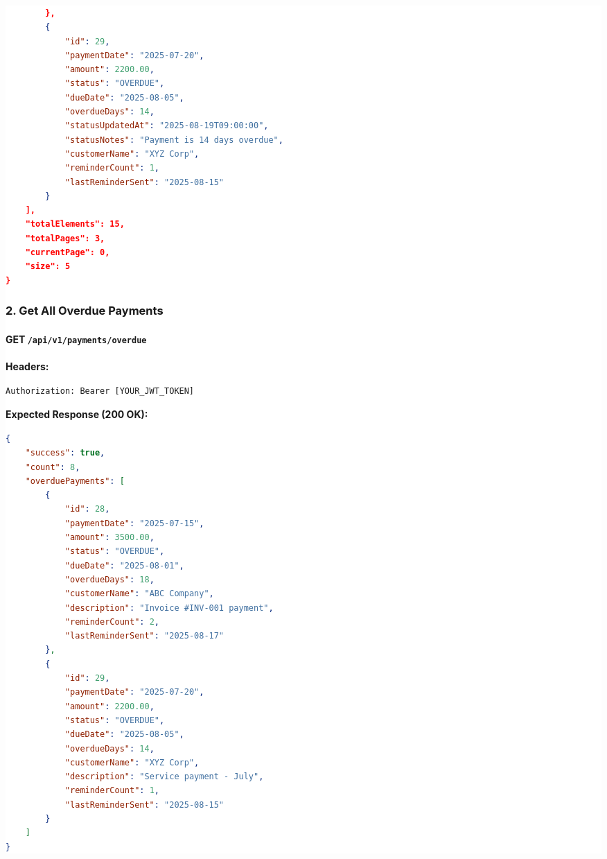 ```json
        },
        {
            "id": 29,
            "paymentDate": "2025-07-20",
            "amount": 2200.00,
            "status": "OVERDUE",
            "dueDate": "2025-08-05",
            "overdueDays": 14,
            "statusUpdatedAt": "2025-08-19T09:00:00",
            "statusNotes": "Payment is 14 days overdue",
            "customerName": "XYZ Corp",
            "reminderCount": 1,
            "lastReminderSent": "2025-08-15"
        }
    ],
    "totalElements": 15,
    "totalPages": 3,
    "currentPage": 0,
    "size": 5
}
```

### **2. Get All Overdue Payments**

#### **GET** `/api/v1/payments/overdue`

**Headers:**
```
Authorization: Bearer [YOUR_JWT_TOKEN]
```

**Expected Response (200 OK):**
```json
{
    "success": true,
    "count": 8,
    "overduePayments": [
        {
            "id": 28,
            "paymentDate": "2025-07-15",
            "amount": 3500.00,
            "status": "OVERDUE",
            "dueDate": "2025-08-01",
            "overdueDays": 18,
            "customerName": "ABC Company",
            "description": "Invoice #INV-001 payment",
            "reminderCount": 2,
            "lastReminderSent": "2025-08-17"
        },
        {
            "id": 29,
            "paymentDate": "2025-07-20",
            "amount": 2200.00,
            "status": "OVERDUE", 
            "dueDate": "2025-08-05",
            "overdueDays": 14,
            "customerName": "XYZ Corp",
            "description": "Service payment - July",
            "reminderCount": 1,
            "lastReminderSent": "2025-08-15"
        }
    ]
}
```
